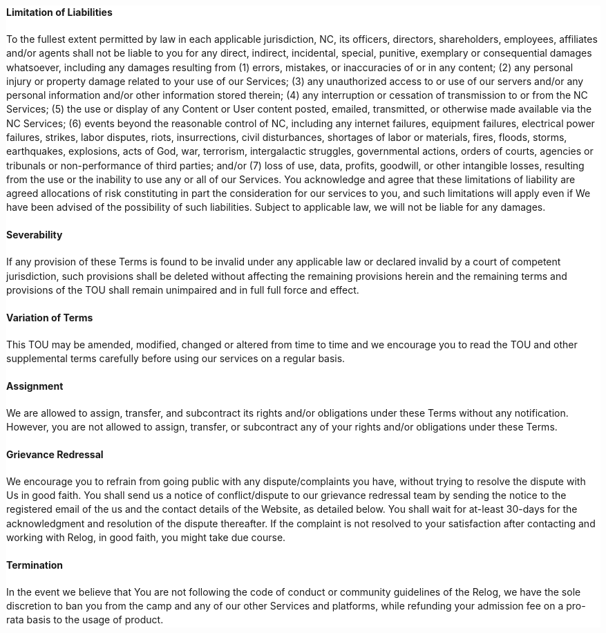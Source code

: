 #### Limitation of Liabilities

To the fullest extent permitted by law in each applicable jurisdiction, NC, its officers, directors, shareholders, employees, affiliates and/or agents shall not be liable to you for any direct, indirect, incidental, special, punitive, exemplary or consequential damages whatsoever, including any damages resulting from (1) errors, mistakes, or inaccuracies of or in any content; (2) any personal injury or property damage related to your use of our Services; (3) any unauthorized access to or use of our servers and/or any personal information and/or other information stored therein; (4) any interruption or cessation of transmission to or from the NC Services; (5) the use or display of any Content or User content posted, emailed, transmitted, or otherwise made available via the NC Services; (6) events beyond the reasonable control of NC, including any internet failures, equipment failures, electrical power failures, strikes, labor disputes, riots, insurrections, civil disturbances, shortages of labor or materials, fires, floods, storms, earthquakes, explosions, acts of God, war, terrorism, intergalactic struggles, governmental actions, orders of courts, agencies or tribunals or non-performance of third parties; and/or (7) loss of use, data, profits, goodwill, or other intangible losses, resulting from the use or the inability to use any or all of our Services. You acknowledge and agree that these limitations of liability are agreed allocations of risk constituting in part the consideration for our services to you, and such limitations will apply even if We have been advised of the possibility of such liabilities. Subject to applicable law, we will not be liable for any damages.

#### Severability

If any provision of these Terms is found to be invalid under any applicable law or declared invalid by a court of competent jurisdiction, such provisions shall be deleted without affecting the remaining provisions herein and the remaining terms and provisions of the TOU shall remain unimpaired and in full full force and effect.

#### Variation of Terms

This TOU may be amended, modified, changed or altered from time to time and we encourage you to read the TOU and other supplemental terms carefully before using our services on a regular basis.

#### Assignment

We are allowed to assign, transfer, and subcontract its rights and/or obligations under these Terms without any notification. However, you are not allowed to assign, transfer, or subcontract any of your rights and/or obligations under these Terms.

#### Grievance Redressal

We encourage you to refrain from going public with any dispute/complaints you have, without trying to resolve the dispute with Us in good faith. You shall send us a notice of conflict/dispute to our grievance redressal team by sending the notice to the registered email of the us and the contact details of the Website, as detailed below. You shall wait for at-least 30-days for the acknowledgment and resolution of the dispute thereafter. If the complaint is not resolved to your satisfaction after contacting and working with Relog, in good faith, you might take due course.

#### Termination

In the event we believe that You are not following the code of conduct or community guidelines of the Relog, we have the sole discretion to ban you from the camp and any of our other Services and platforms, while refunding your admission fee on a pro-rata basis to the usage of product.
